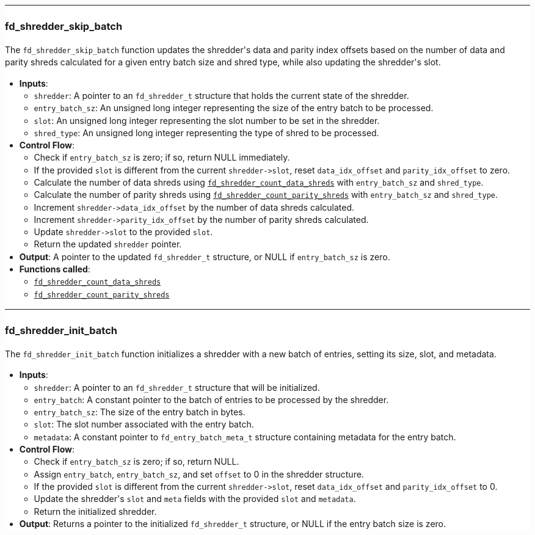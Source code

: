 
---
### fd\_shredder\_skip\_batch
The `fd_shredder_skip_batch` function updates the shredder's data and parity index offsets based on the number of data and parity shreds calculated for a given entry batch size and shred type, while also updating the shredder's slot.
- **Inputs**:
    - `shredder`: A pointer to an `fd_shredder_t` structure that holds the current state of the shredder.
    - `entry_batch_sz`: An unsigned long integer representing the size of the entry batch to be processed.
    - `slot`: An unsigned long integer representing the slot number to be set in the shredder.
    - `shred_type`: An unsigned long integer representing the type of shred to be processed.
- **Control Flow**:
    - Check if `entry_batch_sz` is zero; if so, return NULL immediately.
    - If the provided `slot` is different from the current `shredder->slot`, reset `data_idx_offset` and `parity_idx_offset` to zero.
    - Calculate the number of data shreds using [`fd_shredder_count_data_shreds`](fd_shredder.h.driver.md#fd_shredder_count_data_shreds) with `entry_batch_sz` and `shred_type`.
    - Calculate the number of parity shreds using [`fd_shredder_count_parity_shreds`](fd_shredder.h.driver.md#fd_shredder_count_parity_shreds) with `entry_batch_sz` and `shred_type`.
    - Increment `shredder->data_idx_offset` by the number of data shreds calculated.
    - Increment `shredder->parity_idx_offset` by the number of parity shreds calculated.
    - Update `shredder->slot` to the provided `slot`.
    - Return the updated `shredder` pointer.
- **Output**: A pointer to the updated `fd_shredder_t` structure, or NULL if `entry_batch_sz` is zero.
- **Functions called**:
    - [`fd_shredder_count_data_shreds`](fd_shredder.h.driver.md#fd_shredder_count_data_shreds)
    - [`fd_shredder_count_parity_shreds`](fd_shredder.h.driver.md#fd_shredder_count_parity_shreds)


---
### fd\_shredder\_init\_batch
The `fd_shredder_init_batch` function initializes a shredder with a new batch of entries, setting its size, slot, and metadata.
- **Inputs**:
    - `shredder`: A pointer to an `fd_shredder_t` structure that will be initialized.
    - `entry_batch`: A constant pointer to the batch of entries to be processed by the shredder.
    - `entry_batch_sz`: The size of the entry batch in bytes.
    - `slot`: The slot number associated with the entry batch.
    - `metadata`: A constant pointer to `fd_entry_batch_meta_t` structure containing metadata for the entry batch.
- **Control Flow**:
    - Check if `entry_batch_sz` is zero; if so, return NULL.
    - Assign `entry_batch`, `entry_batch_sz`, and set `offset` to 0 in the shredder structure.
    - If the provided `slot` is different from the current `shredder->slot`, reset `data_idx_offset` and `parity_idx_offset` to 0.
    - Update the shredder's `slot` and `meta` fields with the provided `slot` and `metadata`.
    - Return the initialized shredder.
- **Output**: Returns a pointer to the initialized `fd_shredder_t` structure, or NULL if the entry batch size is zero.
